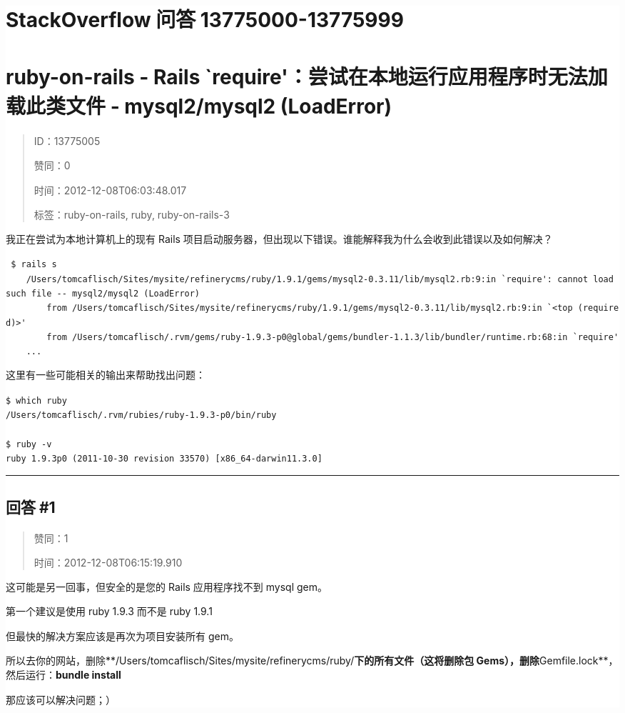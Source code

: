 # StackOverflow 问答 13775000-13775999

# ruby-on-rails - Rails `require'：尝试在本地运行应用程序时无法加载此类文件 - mysql2/mysql2 (LoadError)

> ID：13775005
> 
> 赞同：0
> 
> 时间：2012-12-08T06:03:48.017
> 
> 标签：ruby-on-rails, ruby, ruby-on-rails-3

我正在尝试为本地计算机上的现有 Rails 项目启动服务器，但出现以下错误。谁能解释我为什么会收到此错误以及如何解决？

```
 $ rails s
    /Users/tomcaflisch/Sites/mysite/refinerycms/ruby/1.9.1/gems/mysql2-0.3.11/lib/mysql2.rb:9:in `require': cannot load such file -- mysql2/mysql2 (LoadError)
        from /Users/tomcaflisch/Sites/mysite/refinerycms/ruby/1.9.1/gems/mysql2-0.3.11/lib/mysql2.rb:9:in `<top (required)>'
        from /Users/tomcaflisch/.rvm/gems/ruby-1.9.3-p0@global/gems/bundler-1.1.3/lib/bundler/runtime.rb:68:in `require'
    ... 
```

这里有一些可能相关的输出来帮助找出问题：

```
$ which ruby
/Users/tomcaflisch/.rvm/rubies/ruby-1.9.3-p0/bin/ruby

$ ruby -v
ruby 1.9.3p0 (2011-10-30 revision 33570) [x86_64-darwin11.3.0] 
```

* * *

## 回答 #1

> 赞同：1
> 
> 时间：2012-12-08T06:15:19.910

这可能是另一回事，但安全的是您的 Rails 应用程序找不到 mysql gem。

第一个建议是使用 ruby​​ 1.9.3 而不是 ruby​​ 1.9.1

但最快的解决方案应该是再次为项目安装所有 gem。

所以去你的网站，删除**/Users/tomcaflisch/Sites/mysite/refinerycms/ruby/**下的所有文件（这将删除包 Gems），删除**Gemfile.lock**，然后运行：**bundle install**

那应该可以解决问题；）
